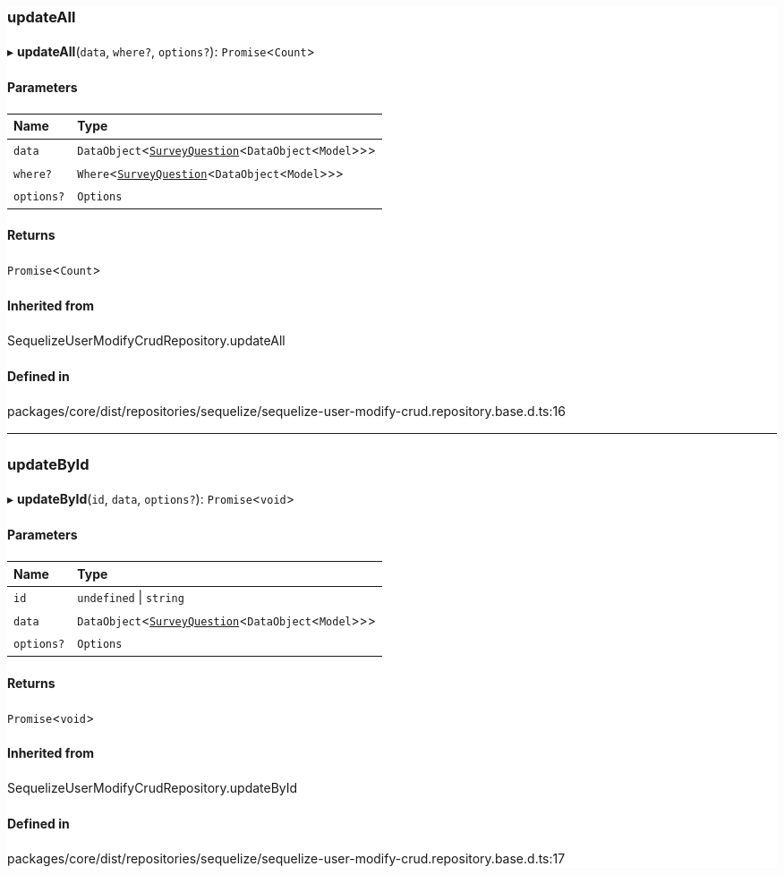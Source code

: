 ### updateAll

▸ **updateAll**(`data`, `where?`, `options?`): `Promise`<`Count`\>

#### Parameters

| Name | Type |
| :------ | :------ |
| `data` | `DataObject`<[`SurveyQuestion`](index.SurveyQuestion.md)<`DataObject`<`Model`\>\>\> |
| `where?` | `Where`<[`SurveyQuestion`](index.SurveyQuestion.md)<`DataObject`<`Model`\>\>\> |
| `options?` | `Options` |

#### Returns

`Promise`<`Count`\>

#### Inherited from

SequelizeUserModifyCrudRepository.updateAll

#### Defined in

packages/core/dist/repositories/sequelize/sequelize-user-modify-crud.repository.base.d.ts:16

___

### updateById

▸ **updateById**(`id`, `data`, `options?`): `Promise`<`void`\>

#### Parameters

| Name | Type |
| :------ | :------ |
| `id` | `undefined` \| `string` |
| `data` | `DataObject`<[`SurveyQuestion`](index.SurveyQuestion.md)<`DataObject`<`Model`\>\>\> |
| `options?` | `Options` |

#### Returns

`Promise`<`void`\>

#### Inherited from

SequelizeUserModifyCrudRepository.updateById

#### Defined in

packages/core/dist/repositories/sequelize/sequelize-user-modify-crud.repository.base.d.ts:17

